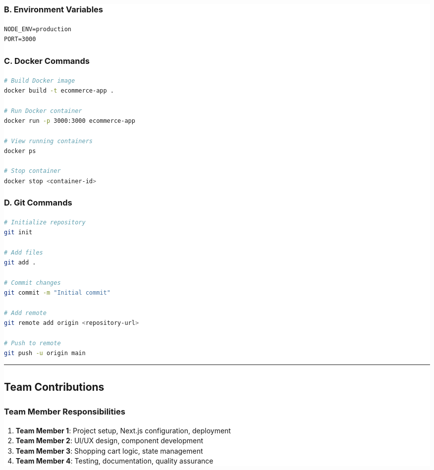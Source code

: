 ### B. Environment Variables

```env
NODE_ENV=production
PORT=3000
```

### C. Docker Commands

```bash
# Build Docker image
docker build -t ecommerce-app .

# Run Docker container
docker run -p 3000:3000 ecommerce-app

# View running containers
docker ps

# Stop container
docker stop <container-id>
```

### D. Git Commands

```bash
# Initialize repository
git init

# Add files
git add .

# Commit changes
git commit -m "Initial commit"

# Add remote
git remote add origin <repository-url>

# Push to remote
git push -u origin main
```

---

## Team Contributions

### Team Member Responsibilities

1. **Team Member 1**: Project setup, Next.js configuration, deployment
2. **Team Member 2**: UI/UX design, component development
3. **Team Member 3**: Shopping cart logic, state management
4. **Team Member 4**: Testing, documentation, quality assurance
